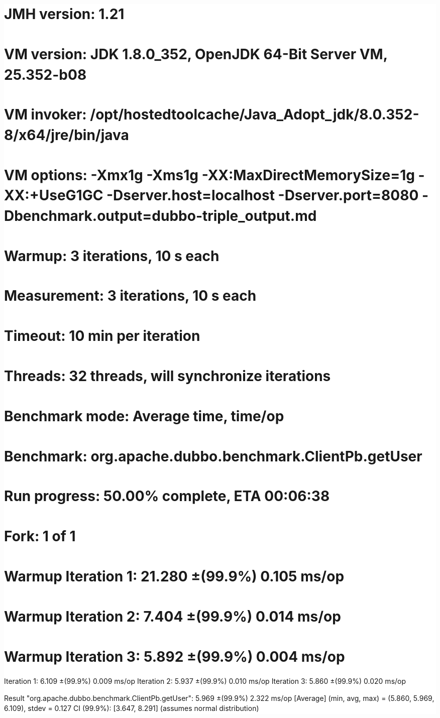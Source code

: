 
# JMH version: 1.21
# VM version: JDK 1.8.0_352, OpenJDK 64-Bit Server VM, 25.352-b08
# VM invoker: /opt/hostedtoolcache/Java_Adopt_jdk/8.0.352-8/x64/jre/bin/java
# VM options: -Xmx1g -Xms1g -XX:MaxDirectMemorySize=1g -XX:+UseG1GC -Dserver.host=localhost -Dserver.port=8080 -Dbenchmark.output=dubbo-triple_output.md
# Warmup: 3 iterations, 10 s each
# Measurement: 3 iterations, 10 s each
# Timeout: 10 min per iteration
# Threads: 32 threads, will synchronize iterations
# Benchmark mode: Average time, time/op
# Benchmark: org.apache.dubbo.benchmark.ClientPb.getUser

# Run progress: 50.00% complete, ETA 00:06:38
# Fork: 1 of 1
# Warmup Iteration   1: 21.280 ±(99.9%) 0.105 ms/op
# Warmup Iteration   2: 7.404 ±(99.9%) 0.014 ms/op
# Warmup Iteration   3: 5.892 ±(99.9%) 0.004 ms/op
Iteration   1: 6.109 ±(99.9%) 0.009 ms/op
Iteration   2: 5.937 ±(99.9%) 0.010 ms/op
Iteration   3: 5.860 ±(99.9%) 0.020 ms/op


Result "org.apache.dubbo.benchmark.ClientPb.getUser":
  5.969 ±(99.9%) 2.322 ms/op [Average]
  (min, avg, max) = (5.860, 5.969, 6.109), stdev = 0.127
  CI (99.9%): [3.647, 8.291] (assumes normal distribution)
